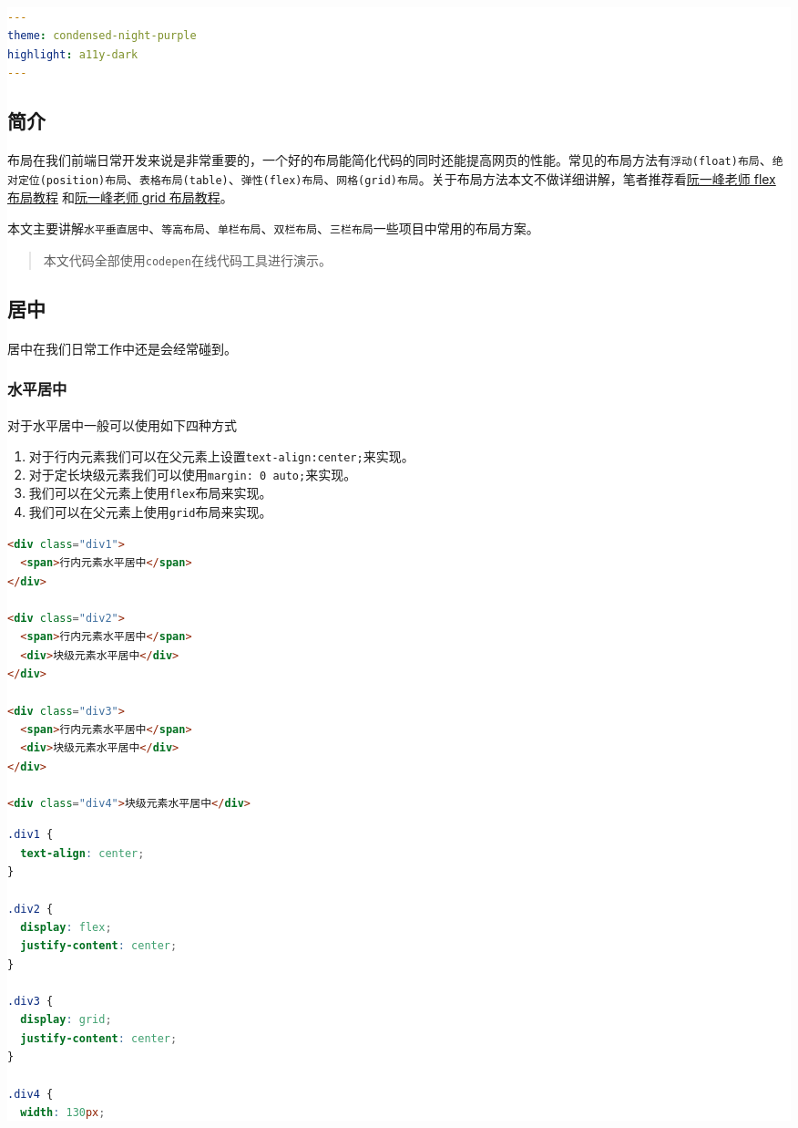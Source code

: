 ```yaml
---
theme: condensed-night-purple
highlight: a11y-dark
---
```


## 简介

布局在我们前端日常开发来说是非常重要的，一个好的布局能简化代码的同时还能提高网页的性能。常见的布局方法有`浮动(float)布局`、`绝对定位(position)布局`、`表格布局(table)`、`弹性(flex)布局`、`网格(grid)布局`。关于布局方法本文不做详细讲解，笔者推荐看[阮一峰老师 flex 布局教程](http://www.ruanyifeng.com/blog/2015/07/flex-grammar.html)
和[阮一峰老师 grid 布局教程](http://www.ruanyifeng.com/blog/2019/03/grid-layout-tutorial.html)。

本文主要讲解`水平垂直居中`、`等高布局`、`单栏布局`、`双栏布局`、`三栏布局`一些项目中常用的布局方案。

> 本文代码全部使用`codepen`在线代码工具进行演示。

## 居中

居中在我们日常工作中还是会经常碰到。

### 水平居中

对于水平居中一般可以使用如下四种方式

1. 对于行内元素我们可以在父元素上设置`text-align:center;`来实现。
2. 对于定长块级元素我们可以使用`margin: 0 auto;`来实现。
3. 我们可以在父元素上使用`flex`布局来实现。
4. 我们可以在父元素上使用`grid`布局来实现。

```html
<div class="div1">
  <span>行内元素水平居中</span>
</div>

<div class="div2">
  <span>行内元素水平居中</span>
  <div>块级元素水平居中</div>
</div>

<div class="div3">
  <span>行内元素水平居中</span>
  <div>块级元素水平居中</div>
</div>

<div class="div4">块级元素水平居中</div>
```

```css
.div1 {
  text-align: center;
}

.div2 {
  display: flex;
  justify-content: center;
}

.div3 {
  display: grid;
  justify-content: center;
}

.div4 {
  width: 130px;
```